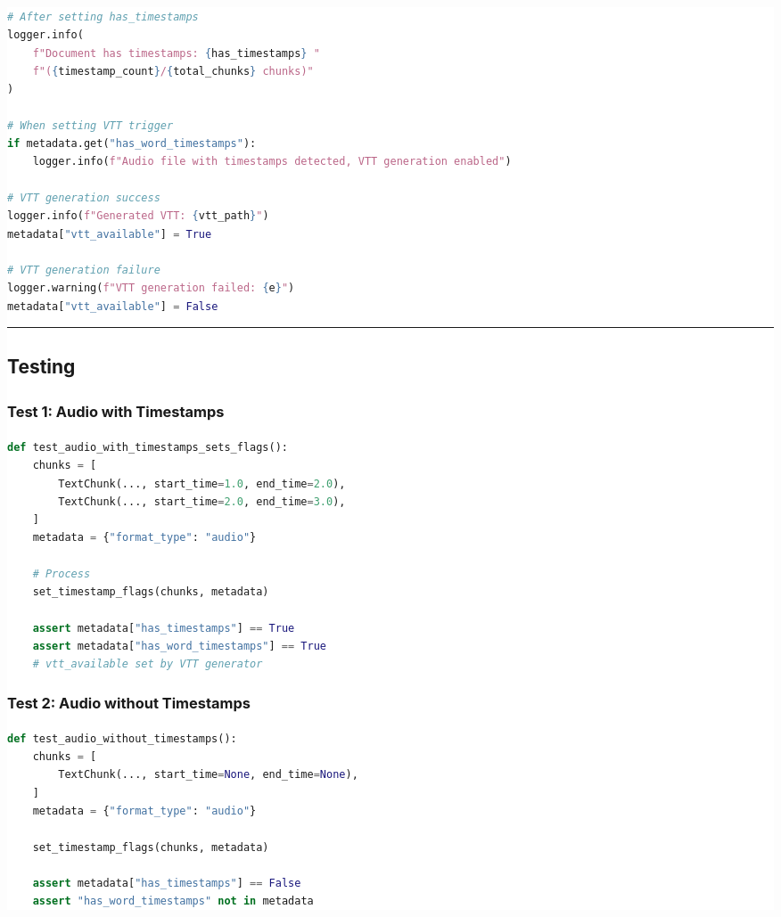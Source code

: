 ```python
# After setting has_timestamps
logger.info(
    f"Document has timestamps: {has_timestamps} "
    f"({timestamp_count}/{total_chunks} chunks)"
)

# When setting VTT trigger
if metadata.get("has_word_timestamps"):
    logger.info(f"Audio file with timestamps detected, VTT generation enabled")

# VTT generation success
logger.info(f"Generated VTT: {vtt_path}")
metadata["vtt_available"] = True

# VTT generation failure
logger.warning(f"VTT generation failed: {e}")
metadata["vtt_available"] = False
```

---

## Testing

### Test 1: Audio with Timestamps
```python
def test_audio_with_timestamps_sets_flags():
    chunks = [
        TextChunk(..., start_time=1.0, end_time=2.0),
        TextChunk(..., start_time=2.0, end_time=3.0),
    ]
    metadata = {"format_type": "audio"}

    # Process
    set_timestamp_flags(chunks, metadata)

    assert metadata["has_timestamps"] == True
    assert metadata["has_word_timestamps"] == True
    # vtt_available set by VTT generator
```

### Test 2: Audio without Timestamps
```python
def test_audio_without_timestamps():
    chunks = [
        TextChunk(..., start_time=None, end_time=None),
    ]
    metadata = {"format_type": "audio"}

    set_timestamp_flags(chunks, metadata)

    assert metadata["has_timestamps"] == False
    assert "has_word_timestamps" not in metadata
```
